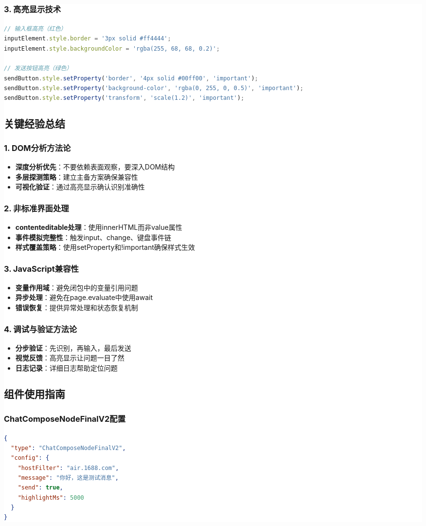 ### 3. 高亮显示技术

```javascript
// 输入框高亮（红色）
inputElement.style.border = '3px solid #ff4444';
inputElement.style.backgroundColor = 'rgba(255, 68, 68, 0.2)';

// 发送按钮高亮（绿色）
sendButton.style.setProperty('border', '4px solid #00ff00', 'important');
sendButton.style.setProperty('background-color', 'rgba(0, 255, 0, 0.5)', 'important');
sendButton.style.setProperty('transform', 'scale(1.2)', 'important');
```

## 关键经验总结

### 1. DOM分析方法论
- **深度分析优先**：不要依赖表面观察，要深入DOM结构
- **多层探测策略**：建立主备方案确保兼容性
- **可视化验证**：通过高亮显示确认识别准确性

### 2. 非标准界面处理
- **contenteditable处理**：使用innerHTML而非value属性
- **事件模拟完整性**：触发input、change、键盘事件链
- **样式覆盖策略**：使用setProperty和!important确保样式生效

### 3. JavaScript兼容性
- **变量作用域**：避免闭包中的变量引用问题
- **异步处理**：避免在page.evaluate中使用await
- **错误恢复**：提供异常处理和状态恢复机制

### 4. 调试与验证方法论
- **分步验证**：先识别，再输入，最后发送
- **视觉反馈**：高亮显示让问题一目了然
- **日志记录**：详细日志帮助定位问题

## 组件使用指南

### ChatComposeNodeFinalV2配置

```json
{
  "type": "ChatComposeNodeFinalV2",
  "config": {
    "hostFilter": "air.1688.com",
    "message": "你好，这是测试消息",
    "send": true,
    "highlightMs": 5000
  }
}
```

